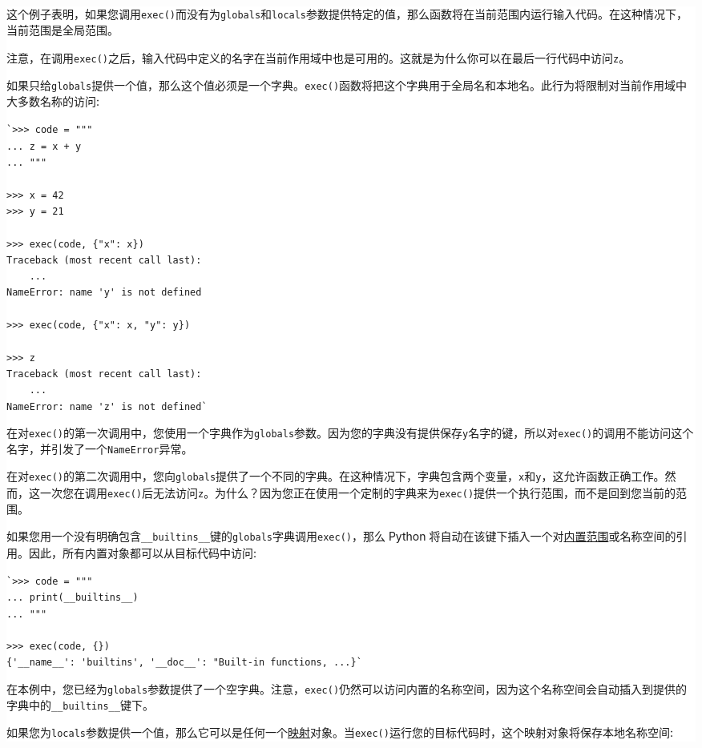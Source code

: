 ```
```

这个例子表明，如果您调用`exec()`而没有为`globals`和`locals`参数提供特定的值，那么函数将在当前范围内运行输入代码。在这种情况下，当前范围是全局范围。

注意，在调用`exec()`之后，输入代码中定义的名字在当前作用域中也是可用的。这就是为什么你可以在最后一行代码中访问`z`。

如果只给`globals`提供一个值，那么这个值必须是一个字典。`exec()`函数将把这个字典用于全局名和本地名。此行为将限制对当前作用域中大多数名称的访问:

>>>

```
`>>> code = """
... z = x + y
... """

>>> x = 42
>>> y = 21

>>> exec(code, {"x": x})
Traceback (most recent call last):
    ...
NameError: name 'y' is not defined

>>> exec(code, {"x": x, "y": y})

>>> z
Traceback (most recent call last):
    ...
NameError: name 'z' is not defined` 
```

在对`exec()`的第一次调用中，您使用一个字典作为`globals`参数。因为您的字典没有提供保存`y`名字的键，所以对`exec()`的调用不能访问这个名字，并引发了一个`NameError`异常。

在对`exec()`的第二次调用中，您向`globals`提供了一个不同的字典。在这种情况下，字典包含两个变量，`x`和`y`，这允许函数正确工作。然而，这一次您在调用`exec()`后无法访问`z`。为什么？因为您正在使用一个定制的字典来为`exec()`提供一个执行范围，而不是回到您当前的范围。

如果您用一个没有明确包含`__builtins__`键的`globals`字典调用`exec()`，那么 Python 将自动在该键下插入一个对[内置范围](https://realpython.com/python-scope-legb-rule/#builtins-the-built-in-scope)或名称空间的引用。因此，所有内置对象都可以从目标代码中访问:

>>>

```
`>>> code = """
... print(__builtins__)
... """

>>> exec(code, {})
{'__name__': 'builtins', '__doc__': "Built-in functions, ...}` 
```

在本例中，您已经为`globals`参数提供了一个空字典。注意，`exec()`仍然可以访问内置的名称空间，因为这个名称空间会自动插入到提供的字典中的`__builtins__`键下。

如果您为`locals`参数提供一个值，那么它可以是任何一个[映射](https://docs.python.org/3/glossary.html#term-mapping)对象。当`exec()`运行您的目标代码时，这个映射对象将保存本地名称空间:

>>>
